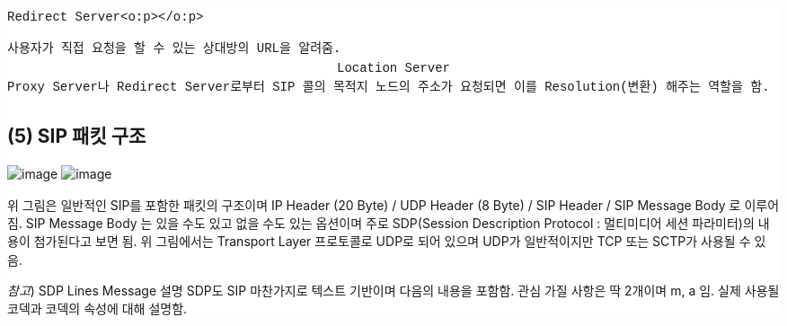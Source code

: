 <span lang="EN-US"><span style="font-family: &quot;courier new&quot; , &quot;courier&quot; , monospace;">Redirect Server<o:p></o:p></span></span></div>
</td>
  <td style="border-bottom: solid black 1.0pt; border-left: none; border-right: solid black 1.0pt; border-top: none; mso-border-alt: solid black .5pt; mso-border-bottom-themecolor: text1; mso-border-left-alt: solid black .5pt; mso-border-left-themecolor: text1; mso-border-right-themecolor: text1; mso-border-themecolor: text1; mso-border-top-alt: solid black .5pt; mso-border-top-themecolor: text1; padding: 0cm 5.4pt 0cm 5.4pt; width: 356.55pt;" valign="top" width="475"><div class="MsoNormal">
<span style="font-family: &quot;courier new&quot; , &quot;courier&quot; , monospace;">사용자가 직접 요청을 할 수 있는
  상대방의<span lang="EN-US"> URL</span>을 알려줌<span lang="EN-US">.<o:p></o:p></span></span></div>
</td>
 </tr>
<tr>
  <td style="border-top: none; border: solid black 1.0pt; mso-border-alt: solid black .5pt; mso-border-themecolor: text1; mso-border-themecolor: text1; mso-border-top-alt: solid black .5pt; mso-border-top-themecolor: text1; padding: 0cm 5.4pt 0cm 5.4pt; width: 104.65pt;" width="140"><div align="center" class="MsoNormal" style="text-align: center;">
<span lang="EN-US"><span style="font-family: &quot;courier new&quot; , &quot;courier&quot; , monospace;">Location Server<o:p></o:p></span></span></div>
</td>
  <td style="border-bottom: solid black 1.0pt; border-left: none; border-right: solid black 1.0pt; border-top: none; mso-border-alt: solid black .5pt; mso-border-bottom-themecolor: text1; mso-border-left-alt: solid black .5pt; mso-border-left-themecolor: text1; mso-border-right-themecolor: text1; mso-border-themecolor: text1; mso-border-top-alt: solid black .5pt; mso-border-top-themecolor: text1; padding: 0cm 5.4pt 0cm 5.4pt; width: 356.55pt;" valign="top" width="475"><div class="MsoNormal">
<span style="font-family: &quot;courier new&quot; , &quot;courier&quot; , monospace;"><span lang="EN-US">Proxy
  Server</span>나<span lang="EN-US">
  Redirect Server</span>로부터<span lang="EN-US"> SIP </span>콜의 목적지 노드의 주소가 요청되면 이를<span lang="EN-US"> Resolution(</span>변환<span lang="EN-US">) </span>해주는 역할을 함<span lang="EN-US">.<o:p></o:p></span></span></div>
</td>
 </tr>
</tbody></table>
</div>

## (5) SIP 패킷 구조
![image](https://github.com/ICTIS-Cert-System-Project/ICTIS-Cert-System/assets/164521627/b39e6848-8ef6-4575-b15e-aaa67e7a9faf)
![image](https://github.com/ICTIS-Cert-System-Project/ICTIS-Cert-System/assets/164521627/e51e3c9f-464f-4430-9dba-cf0c4be1b8ff)

위 그림은 일반적인 SIP를 포함한 패킷의 구조이며 IP Header (20 Byte) / UDP Header (8 Byte) / SIP Header / SIP Message Body 로 이루어짐. 
SIP Message Body 는 있을 수도 있고 없을 수도 있는 옵션이며 주로 SDP(Session Description Protocol : 멀티미디어 세션 파라미터)의 내용이 첨가된다고 보면 됨.
위 그림에서는 Transport Layer 프로토콜로 UDP로 되어 있으며 UDP가 일반적이지만 TCP 또는 SCTP가 사용될 수 있음.


*참고*) SDP Lines Message 설명
SDP도 SIP 마찬가지로 텍스트 기반이며 다음의 내용을 포함함.
관심 가질 사항은 딱 2개이며 m, a 임. 실제 사용될 코덱과 코덱의 속성에 대해 설명함.
